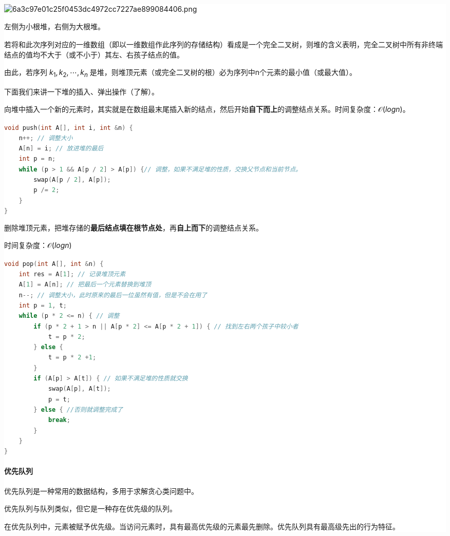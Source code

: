 ![6a3c97e01c25f0453dc4972cc7227ae899084406.png](https://res.jisuanke.com/img/upload/6a3c97e01c25f0453dc4972cc7227ae899084406.png)

左侧为小根堆，右侧为大根堆。

若将和此次序列对应的一维数组（即以一维数组作此序列的存储结构）看成是一个完全二叉树，则堆的含义表明，完全二叉树中所有非终端结点的值均不大于（或不小于）其左、右孩子结点的值。

由此，若序列 $k_{1},k_{2},\cdots,k_{n}$ 是堆，则堆顶元素（或完全二叉树的根）必为序列中n个元素的最小值（或最大值）。

下面我们来讲一下堆的插入、弹出操作（了解）。

向堆中插入一个新的元素时，其实就是在数组最末尾插入新的结点，然后开始**自下而上**的调整结点关系。时间复杂度：$\mathcal{O}(logn)$。

```cpp
void push(int A[], int i, int &n) {
    n++; // 调整大小
    A[n] = i; // 放进堆的最后
    int p = n;
    while (p > 1 && A[p / 2] > A[p]) {// 调整，如果不满足堆的性质，交换父节点和当前节点。
        swap(A[p / 2], A[p]);
        p /= 2;
    }
}
```

删除堆顶元素，把堆存储的**最后结点填在根节点处**，再**自上而下**的调整结点关系。

时间复杂度：$\mathcal{O}(logn)$

```cpp
void pop(int A[], int &n) {
    int res = A[1]; // 记录堆顶元素
    A[1] = A[n]; // 把最后一个元素替换到堆顶
    n--; // 调整大小，此时原来的最后一位虽然有值，但是不会在用了
    int p = 1, t;
    while (p * 2 <= n) { // 调整
        if (p * 2 + 1 > n || A[p * 2] <= A[p * 2 + 1]) { // 找到左右两个孩子中较小者
            t = p * 2;
        } else {
            t = p * 2 +1;
        }
        if (A[p] > A[t]) { // 如果不满足堆的性质就交换
            swap(A[p], A[t]);
            p = t;
        } else { //否则就调整完成了
            break;
        }
    }
}
```

#### 优先队列

优先队列是一种常用的数据结构，多用于求解贪心类问题中。

优先队列与队列类似，但它是一种存在优先级的队列。

在优先队列中，元素被赋予优先级。当访问元素时，具有最高优先级的元素最先删除。优先队列具有最高级先出的行为特征。
